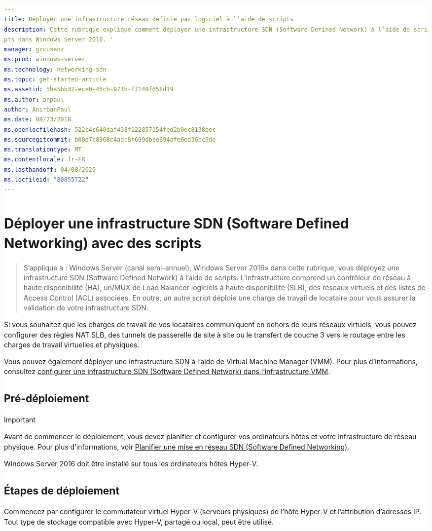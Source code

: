 ```yaml
---
title: Déployer une infrastructure réseau définie par logiciel à l’aide de scripts
description: Cette rubrique explique comment déployer une infrastructure SDN (Software Defined Network) à l’aide de scripts dans Windows Server 2016. '
manager: grcusanz
ms.prod: windows-server
ms.technology: networking-sdn
ms.topic: get-started-article
ms.assetid: 5ba5bb37-ece0-45cb-971b-f7149f658d19
ms.author: anpaul
author: AnirbanPaul
ms.date: 08/23/2018
ms.openlocfilehash: 522c4c640daf438f122857154fed2b0ec8138bec
ms.sourcegitcommit: b00d7c8968c4adc8f699dbee694afe6ed36bc9de
ms.translationtype: MT
ms.contentlocale: fr-FR
ms.lasthandoff: 04/08/2020
ms.locfileid: "80855722"
---
```

# <a name="deploy-a-software-defined-network-infrastructure-using-scripts"></a>Déployer une infrastructure SDN (Software Defined Networking) avec des scripts

>S’applique à : Windows Server (canal semi-annuel), Windows Server 2016» dans cette rubrique, vous déployez une infrastructure SDN (Software Defined Network) à l’aide de scripts. L’infrastructure comprend un contrôleur de réseau à haute disponibilité (HA), un/MUX de Load Balancer logiciels à haute disponibilité (SLB), des réseaux virtuels et des listes de Access Control (ACL) associées. En outre, un autre script déploie une charge de travail de locataire pour vous assurer la validation de votre infrastructure SDN.  

Si vous souhaitez que les charges de travail de vos locataires communiquent en dehors de leurs réseaux virtuels, vous pouvez configurer des règles NAT SLB, des tunnels de passerelle de site à site ou le transfert de couche 3 vers le routage entre les charges de travail virtuelles et physiques.  

Vous pouvez également déployer une infrastructure SDN à l’aide de Virtual Machine Manager (VMM). Pour plus d’informations, consultez [configurer une infrastructure SDN (Software Defined Network) dans l’infrastructure VMM](https://technet.microsoft.com/system-center-docs/vmm/scenario/sdn-overview).  


## <a name="pre-deployment"></a>Pré-déploiement  

> [!IMPORTANT]  
> Avant de commencer le déploiement, vous devez planifier et configurer vos ordinateurs hôtes et votre infrastructure de réseau physique. Pour plus d’informations, voir [Planifier une mise en réseau SDN (Software Defined Networking)](../../sdn/plan/Plan-a-Software-Defined-Network-Infrastructure.md).  

Windows Server 2016 doit être installé sur tous les ordinateurs hôtes Hyper-V.  

## <a name="deployment-steps"></a>Étapes de déploiement  
Commencez par configurer le commutateur virtuel Hyper-V (serveurs physiques) de l’hôte Hyper-V et l’attribution d’adresses IP. Tout type de stockage compatible avec Hyper-V, partagé ou local, peut être utilisé.  
